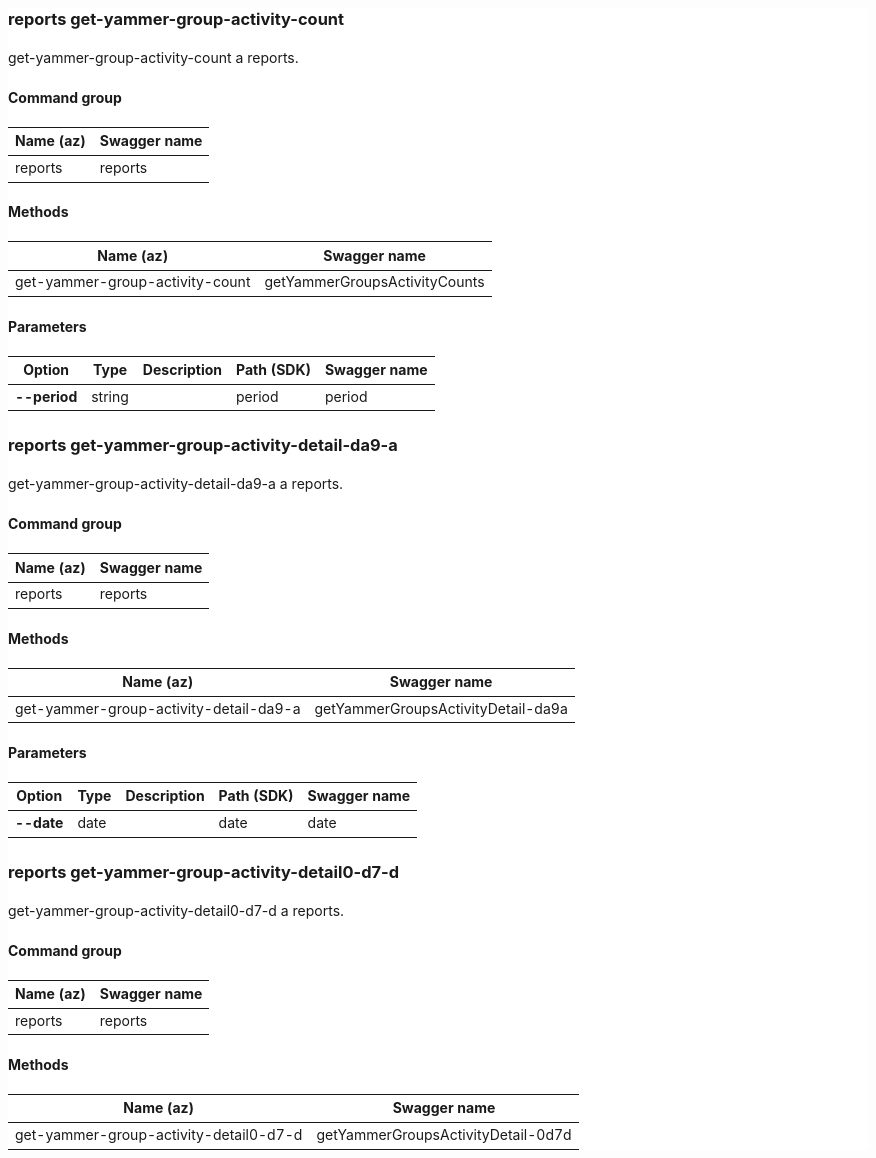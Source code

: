 ### reports get-yammer-group-activity-count

get-yammer-group-activity-count a reports.

#### Command group
|Name (az)|Swagger name|
|---------|------------|
|reports|reports|

#### Methods
|Name (az)|Swagger name|
|---------|------------|
|get-yammer-group-activity-count|getYammerGroupsActivityCounts|

#### Parameters
|Option|Type|Description|Path (SDK)|Swagger name|
|------|----|-----------|----------|------------|
|**--period**|string||period|period|

### reports get-yammer-group-activity-detail-da9-a

get-yammer-group-activity-detail-da9-a a reports.

#### Command group
|Name (az)|Swagger name|
|---------|------------|
|reports|reports|

#### Methods
|Name (az)|Swagger name|
|---------|------------|
|get-yammer-group-activity-detail-da9-a|getYammerGroupsActivityDetail-da9a|

#### Parameters
|Option|Type|Description|Path (SDK)|Swagger name|
|------|----|-----------|----------|------------|
|**--date**|date||date|date|

### reports get-yammer-group-activity-detail0-d7-d

get-yammer-group-activity-detail0-d7-d a reports.

#### Command group
|Name (az)|Swagger name|
|---------|------------|
|reports|reports|

#### Methods
|Name (az)|Swagger name|
|---------|------------|
|get-yammer-group-activity-detail0-d7-d|getYammerGroupsActivityDetail-0d7d|
